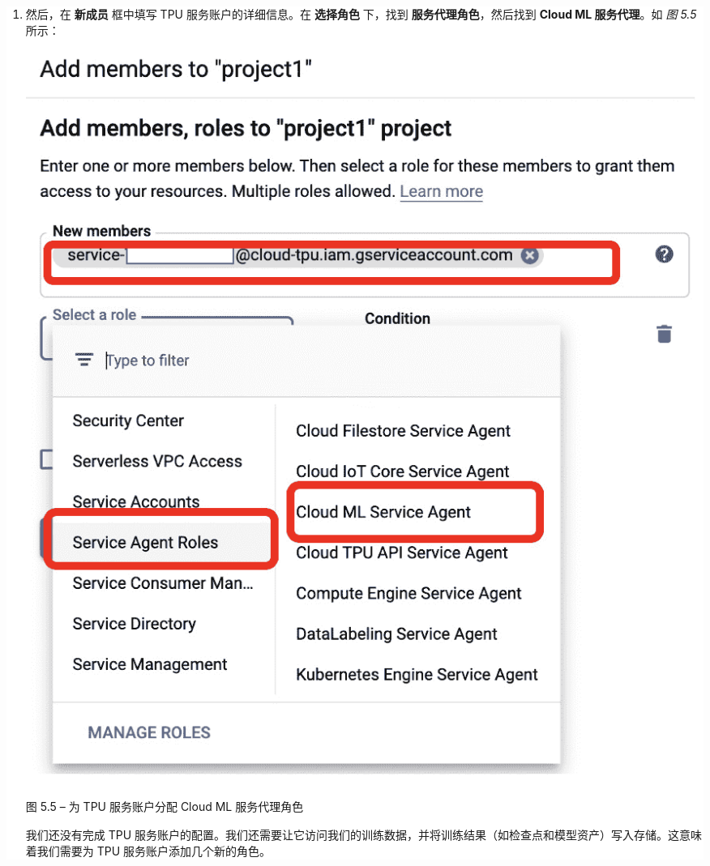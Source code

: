 1.  然后，在 **新成员** 框中填写 TPU 服务账户的详细信息。在 **选择角色** 下，找到 **服务代理角色**，然后找到 **Cloud ML 服务代理**。如 *图 5.5* 所示：![图 5.5 – 为 TPU 服务账户分配 Cloud ML 服务代理角色    ](img/image0091.jpg)

    图 5.5 – 为 TPU 服务账户分配 Cloud ML 服务代理角色

    我们还没有完成 TPU 服务账户的配置。我们还需要让它访问我们的训练数据，并将训练结果（如检查点和模型资产）写入存储。这意味着我们需要为 TPU 服务账户添加几个新的角色。
